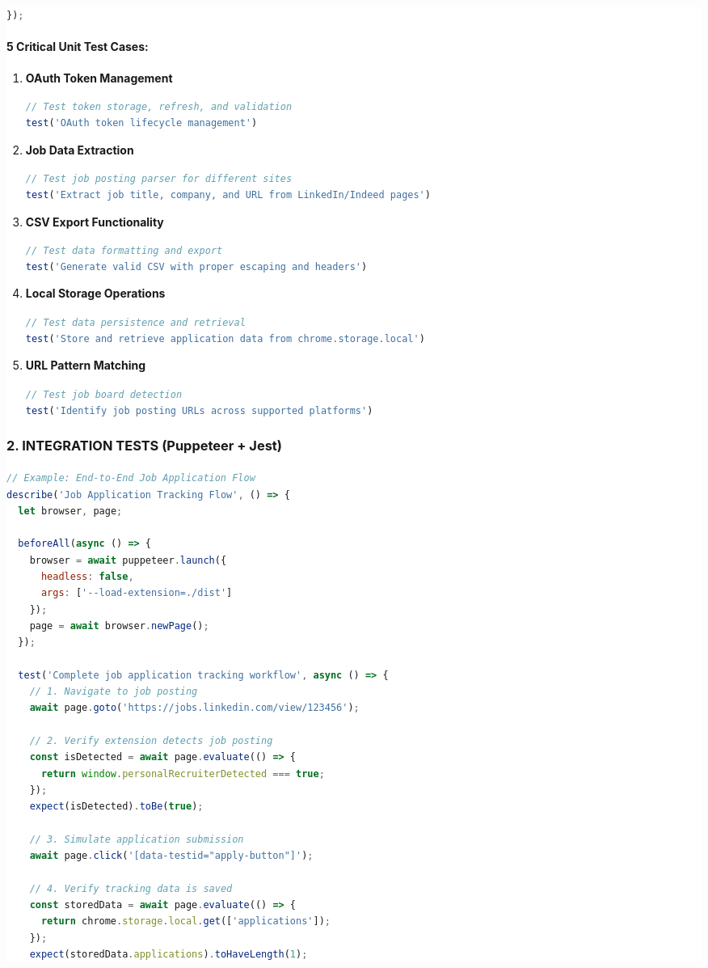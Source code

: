 ```javascript
});
```

#### **5 Critical Unit Test Cases:**
1. **OAuth Token Management**
   ```javascript
   // Test token storage, refresh, and validation
   test('OAuth token lifecycle management')
   ```

2. **Job Data Extraction**
   ```javascript
   // Test job posting parser for different sites
   test('Extract job title, company, and URL from LinkedIn/Indeed pages')
   ```

3. **CSV Export Functionality**
   ```javascript
   // Test data formatting and export
   test('Generate valid CSV with proper escaping and headers')
   ```

4. **Local Storage Operations**
   ```javascript
   // Test data persistence and retrieval
   test('Store and retrieve application data from chrome.storage.local')
   ```

5. **URL Pattern Matching**
   ```javascript
   // Test job board detection
   test('Identify job posting URLs across supported platforms')
   ```

### 2. **INTEGRATION TESTS** (Puppeteer + Jest)

```javascript
// Example: End-to-End Job Application Flow
describe('Job Application Tracking Flow', () => {
  let browser, page;
  
  beforeAll(async () => {
    browser = await puppeteer.launch({
      headless: false,
      args: ['--load-extension=./dist']
    });
    page = await browser.newPage();
  });

  test('Complete job application tracking workflow', async () => {
    // 1. Navigate to job posting
    await page.goto('https://jobs.linkedin.com/view/123456');
    
    // 2. Verify extension detects job posting
    const isDetected = await page.evaluate(() => {
      return window.personalRecruiterDetected === true;
    });
    expect(isDetected).toBe(true);
    
    // 3. Simulate application submission
    await page.click('[data-testid="apply-button"]');
    
    // 4. Verify tracking data is saved
    const storedData = await page.evaluate(() => {
      return chrome.storage.local.get(['applications']);
    });
    expect(storedData.applications).toHaveLength(1);
```